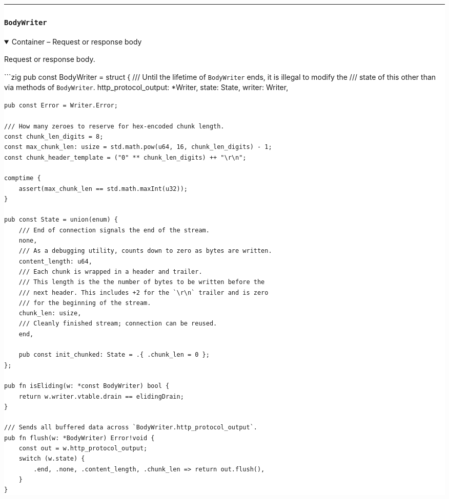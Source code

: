 </details>

---

### <a id="type-bodywriter"></a>`BodyWriter`

<details class="declaration-card" open>
<summary>Container – Request or response body</summary>

Request or response body.

\`\`\`zig
pub const BodyWriter = struct {
    /// Until the lifetime of `BodyWriter` ends, it is illegal to modify the
    /// state of this other than via methods of `BodyWriter`.
    http_protocol_output: *Writer,
    state: State,
    writer: Writer,

    pub const Error = Writer.Error;

    /// How many zeroes to reserve for hex-encoded chunk length.
    const chunk_len_digits = 8;
    const max_chunk_len: usize = std.math.pow(u64, 16, chunk_len_digits) - 1;
    const chunk_header_template = ("0" ** chunk_len_digits) ++ "\r\n";

    comptime {
        assert(max_chunk_len == std.math.maxInt(u32));
    }

    pub const State = union(enum) {
        /// End of connection signals the end of the stream.
        none,
        /// As a debugging utility, counts down to zero as bytes are written.
        content_length: u64,
        /// Each chunk is wrapped in a header and trailer.
        /// This length is the the number of bytes to be written before the
        /// next header. This includes +2 for the `\r\n` trailer and is zero
        /// for the beginning of the stream.
        chunk_len: usize,
        /// Cleanly finished stream; connection can be reused.
        end,

        pub const init_chunked: State = .{ .chunk_len = 0 };
    };

    pub fn isEliding(w: *const BodyWriter) bool {
        return w.writer.vtable.drain == elidingDrain;
    }

    /// Sends all buffered data across `BodyWriter.http_protocol_output`.
    pub fn flush(w: *BodyWriter) Error!void {
        const out = w.http_protocol_output;
        switch (w.state) {
            .end, .none, .content_length, .chunk_len => return out.flush(),
        }
    }

